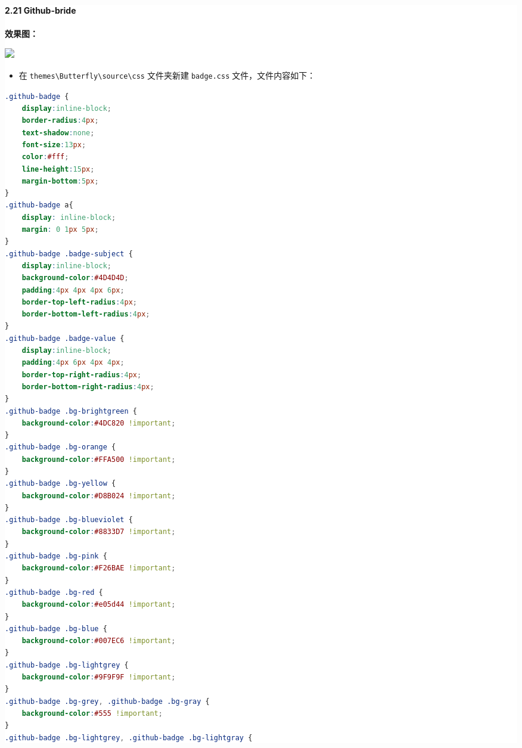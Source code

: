 #### 2.21 Github-bride

**效果图：**

![](https://img-blog.csdnimg.cn/img_convert/a0741eb7c10ce77ef1819e1a7ee8ad94.png)



- 在 `themes\Butterfly\source\css` 文件夹新建 `badge.css` 文件，文件内容如下：

```css
.github-badge {
    display:inline-block;
    border-radius:4px;
    text-shadow:none;
    font-size:13px;
    color:#fff;
    line-height:15px;
    margin-bottom:5px;
}
.github-badge a{
    display: inline-block;
    margin: 0 1px 5px;
}
.github-badge .badge-subject {
    display:inline-block;
    background-color:#4D4D4D;
    padding:4px 4px 4px 6px;
    border-top-left-radius:4px;
    border-bottom-left-radius:4px;
}
.github-badge .badge-value {
    display:inline-block;
    padding:4px 6px 4px 4px;
    border-top-right-radius:4px;
    border-bottom-right-radius:4px;
}
.github-badge .bg-brightgreen {
    background-color:#4DC820 !important;
}
.github-badge .bg-orange {
    background-color:#FFA500 !important;
}
.github-badge .bg-yellow {
    background-color:#D8B024 !important;
}
.github-badge .bg-blueviolet {
    background-color:#8833D7 !important;
}
.github-badge .bg-pink {
    background-color:#F26BAE !important;
}
.github-badge .bg-red {
    background-color:#e05d44 !important;
}
.github-badge .bg-blue {
    background-color:#007EC6 !important;
}
.github-badge .bg-lightgrey {
    background-color:#9F9F9F !important;
}
.github-badge .bg-grey, .github-badge .bg-gray {
    background-color:#555 !important;
}
.github-badge .bg-lightgrey, .github-badge .bg-lightgray {
```